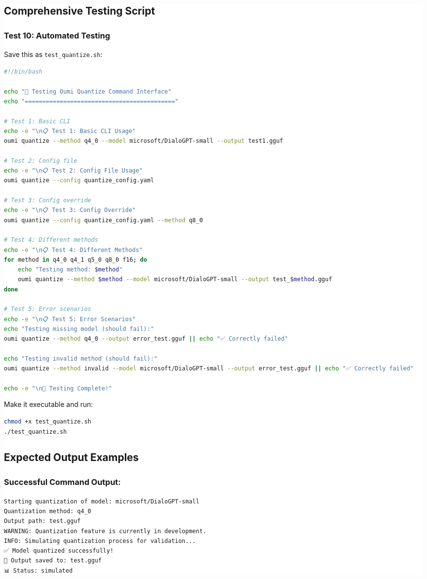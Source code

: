 ## Comprehensive Testing Script

### Test 10: Automated Testing
Save this as `test_quantize.sh`:

```bash
#!/bin/bash

echo "🧪 Testing Oumi Quantize Command Interface"
echo "==========================================="

# Test 1: Basic CLI
echo -e "\n📋 Test 1: Basic CLI Usage"
oumi quantize --method q4_0 --model microsoft/DialoGPT-small --output test1.gguf

# Test 2: Config file
echo -e "\n📋 Test 2: Config File Usage"
oumi quantize --config quantize_config.yaml

# Test 3: Config override
echo -e "\n📋 Test 3: Config Override"
oumi quantize --config quantize_config.yaml --method q8_0

# Test 4: Different methods
echo -e "\n📋 Test 4: Different Methods"
for method in q4_0 q4_1 q5_0 q8_0 f16; do
    echo "Testing method: $method"
    oumi quantize --method $method --model microsoft/DialoGPT-small --output test_$method.gguf
done

# Test 5: Error scenarios
echo -e "\n📋 Test 5: Error Scenarios"
echo "Testing missing model (should fail):"
oumi quantize --method q4_0 --output error_test.gguf || echo "✅ Correctly failed"

echo "Testing invalid method (should fail):"
oumi quantize --method invalid --model microsoft/DialoGPT-small --output error_test.gguf || echo "✅ Correctly failed"

echo -e "\n🎉 Testing Complete!"
```

Make it executable and run:
```bash
chmod +x test_quantize.sh
./test_quantize.sh
```

## Expected Output Examples

### Successful Command Output:
```
Starting quantization of model: microsoft/DialoGPT-small
Quantization method: q4_0
Output path: test.gguf
WARNING: Quantization feature is currently in development.
INFO: Simulating quantization process for validation...
✅ Model quantized successfully!
📁 Output saved to: test.gguf
📊 Status: simulated
```
